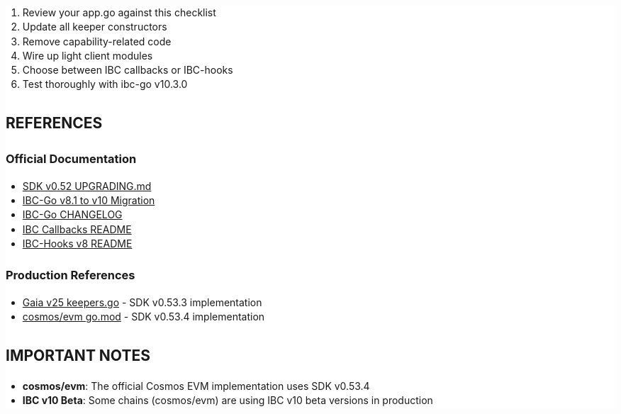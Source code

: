 1. Review your app.go against this checklist
2. Update all keeper constructors
3. Remove capability-related code
4. Wire up light client modules
5. Choose between IBC callbacks or IBC-hooks
6. Test thoroughly with ibc-go v10.3.0

## REFERENCES

### Official Documentation
- [SDK v0.52 UPGRADING.md](/Users/cordt/repos/cosmos-sdk/UPGRADING.md#v052x)
- [IBC-Go v8.1 to v10 Migration](/Users/cordt/repos/ibc-go/docs/docs/05-migrations/13-v8_1-to-v10.md)
- [IBC-Go CHANGELOG](/Users/cordt/repos/ibc-go/CHANGELOG.md)
- [IBC Callbacks README](/Users/cordt/repos/ibc-go/modules/apps/callbacks/README.md)
- [IBC-Hooks v8 README](/Users/cordt/repos/ibc-apps/modules/ibc-hooks/README.md)

### Production References
- [Gaia v25 keepers.go](/Users/cordt/repos/gaia/app/keepers/keepers.go) - SDK v0.53.3 implementation
- [cosmos/evm go.mod](/Users/cordt/repos/evm/go.mod) - SDK v0.53.4 implementation

## IMPORTANT NOTES

- **cosmos/evm**: The official Cosmos EVM implementation uses SDK v0.53.4
- **IBC v10 Beta**: Some chains (cosmos/evm) are using IBC v10 beta versions in production